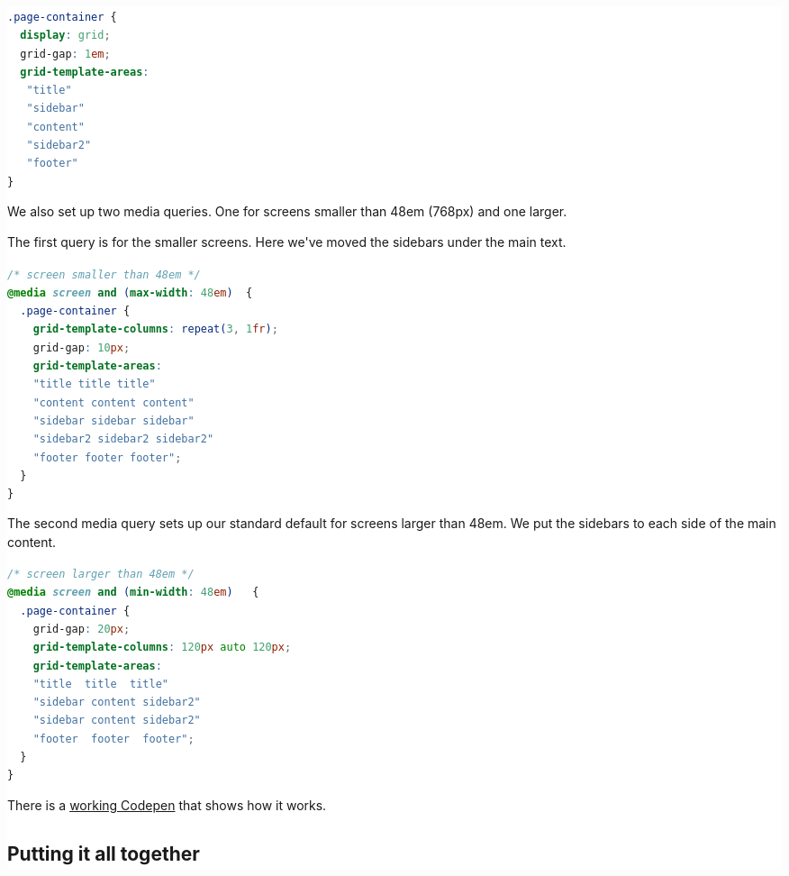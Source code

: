 ```css
.page-container {
  display: grid;
  grid-gap: 1em;
  grid-template-areas:
   "title"
   "sidebar"
   "content"
   "sidebar2"
   "footer"
}
```

We also set up two media queries. One for screens smaller than 48em (768px) and one larger.

The first query is for the smaller screens. Here we've moved the sidebars under the main text.

```css
/* screen smaller than 48em */
@media screen and (max-width: 48em)  {
  .page-container {
    grid-template-columns: repeat(3, 1fr);
    grid-gap: 10px;
    grid-template-areas:
    "title title title"
    "content content content"
    "sidebar sidebar sidebar"
    "sidebar2 sidebar2 sidebar2"
    "footer footer footer";
  }
}
```

The second media query sets up our standard default for screens larger than 48em. We put the sidebars to each side of the main content.

```css
/* screen larger than 48em */
@media screen and (min-width: 48em)   {
  .page-container {
    grid-gap: 20px;
    grid-template-columns: 120px auto 120px;
    grid-template-areas:
    "title  title  title"
    "sidebar content sidebar2"
    "sidebar content sidebar2"
    "footer  footer  footer";
  }
}
```

There is a [working Codepen](https://codepen.io/caraya/pen/LYPxqEy) that shows how it works.

## Putting it all together
